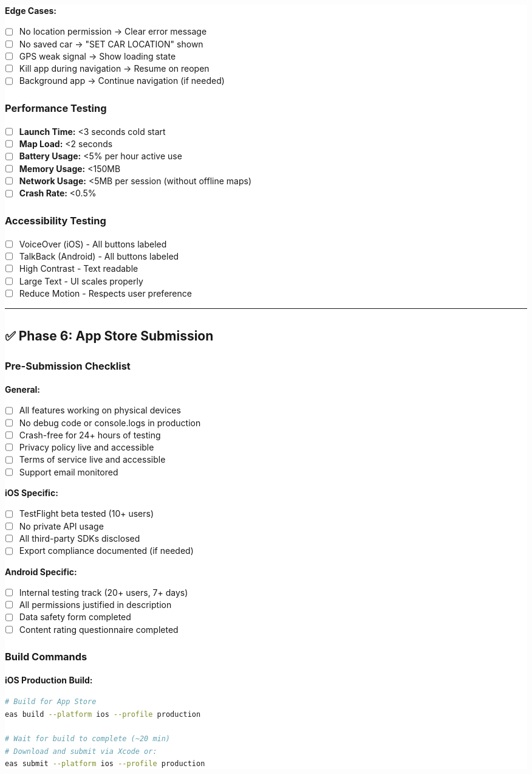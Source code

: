 **Edge Cases:**
- [ ] No location permission → Clear error message
- [ ] No saved car → "SET CAR LOCATION" shown
- [ ] GPS weak signal → Show loading state
- [ ] Kill app during navigation → Resume on reopen
- [ ] Background app → Continue navigation (if needed)

### Performance Testing
- [ ] **Launch Time:** <3 seconds cold start
- [ ] **Map Load:** <2 seconds
- [ ] **Battery Usage:** <5% per hour active use
- [ ] **Memory Usage:** <150MB
- [ ] **Network Usage:** <5MB per session (without offline maps)
- [ ] **Crash Rate:** <0.5%

### Accessibility Testing
- [ ] VoiceOver (iOS) - All buttons labeled
- [ ] TalkBack (Android) - All buttons labeled
- [ ] High Contrast - Text readable
- [ ] Large Text - UI scales properly
- [ ] Reduce Motion - Respects user preference

---

## ✅ Phase 6: App Store Submission

### Pre-Submission Checklist

**General:**
- [ ] All features working on physical devices
- [ ] No debug code or console.logs in production
- [ ] Crash-free for 24+ hours of testing
- [ ] Privacy policy live and accessible
- [ ] Terms of service live and accessible
- [ ] Support email monitored

**iOS Specific:**
- [ ] TestFlight beta tested (10+ users)
- [ ] No private API usage
- [ ] All third-party SDKs disclosed
- [ ] Export compliance documented (if needed)

**Android Specific:**
- [ ] Internal testing track (20+ users, 7+ days)
- [ ] All permissions justified in description
- [ ] Data safety form completed
- [ ] Content rating questionnaire completed

### Build Commands

**iOS Production Build:**
```bash
# Build for App Store
eas build --platform ios --profile production

# Wait for build to complete (~20 min)
# Download and submit via Xcode or:
eas submit --platform ios --profile production
```
